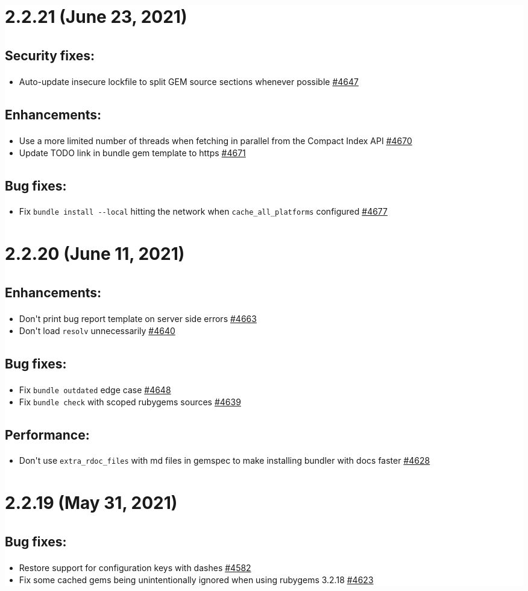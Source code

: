 # 2.2.21 (June 23, 2021)

## Security fixes:

- Auto-update insecure lockfile to split GEM source sections whenever possible
  [#4647](https://github.com/rubygems/rubygems/pull/4647)

## Enhancements:

- Use a more limited number of threads when fetching in parallel from the
  Compact Index API [#4670](https://github.com/rubygems/rubygems/pull/4670)
- Update TODO link in bundle gem template to https
  [#4671](https://github.com/rubygems/rubygems/pull/4671)

## Bug fixes:

- Fix `bundle install --local` hitting the network when `cache_all_platforms`
  configured [#4677](https://github.com/rubygems/rubygems/pull/4677)

# 2.2.20 (June 11, 2021)

## Enhancements:

- Don't print bug report template on server side errors
  [#4663](https://github.com/rubygems/rubygems/pull/4663)
- Don't load `resolv` unnecessarily
  [#4640](https://github.com/rubygems/rubygems/pull/4640)

## Bug fixes:

- Fix `bundle outdated` edge case
  [#4648](https://github.com/rubygems/rubygems/pull/4648)
- Fix `bundle check` with scoped rubygems sources
  [#4639](https://github.com/rubygems/rubygems/pull/4639)

## Performance:

- Don't use `extra_rdoc_files` with md files in gemspec to make installing
  bundler with docs faster
  [#4628](https://github.com/rubygems/rubygems/pull/4628)

# 2.2.19 (May 31, 2021)

## Bug fixes:

- Restore support for configuration keys with dashes
  [#4582](https://github.com/rubygems/rubygems/pull/4582)
- Fix some cached gems being unintentionally ignored when using rubygems 3.2.18
  [#4623](https://github.com/rubygems/rubygems/pull/4623)
